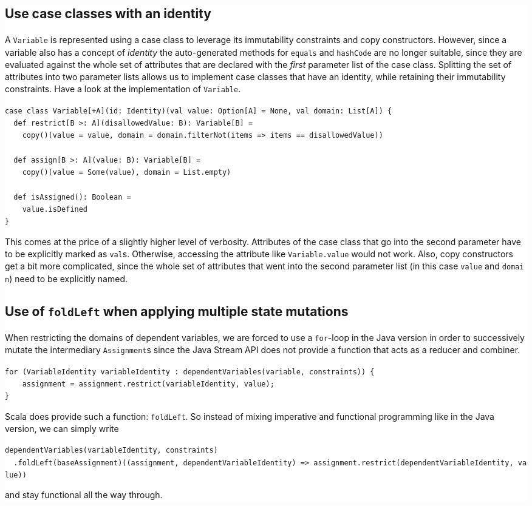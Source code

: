 ## Use case classes with an identity

A `Variable` is represented using a case class to leverage its immutability constraints and copy constructors. 
However, since a variable also has a concept of *identity* the auto-generated methods for `equals` and `hashCode` 
are no longer suitable, since they are evaluated against the whole set of attributes that are declared with the
*first* parameter list of the case class. Splitting the set of attributes into two parameter lists allows us
to implement case classes that have an identity, while retaining their immutability constraints. Have a look at
the implementation of `Variable`.

    case class Variable[+A](id: Identity)(val value: Option[A] = None, val domain: List[A]) {
      def restrict[B >: A](disallowedValue: B): Variable[B] =
        copy()(value = value, domain = domain.filterNot(items => items == disallowedValue))

      def assign[B >: A](value: B): Variable[B] =
        copy()(value = Some(value), domain = List.empty)
    
      def isAssigned(): Boolean =
        value.isDefined
    }

This comes at the price of a slightly higher level of verbosity. Attributes of the case class that go into the second 
parameter have to be explicitly marked as `val`s. Otherwise, accessing the attribute like `Variable.value` would not 
work. Also, copy constructors get a bit more complicated, since the whole set of attributes that went into the second 
parameter list (in this case `value` and `domain`) need to be explicitly named.

## Use of `foldLeft` when applying multiple state mutations

When restricting the domains of dependent variables, we are forced to use a `for`-loop in the Java version in order
to successively mutate the intermediary `Assignment`s since the Java Stream API does not provide a function that acts 
as a reducer and combiner.

    for (VariableIdentity variableIdentity : dependentVariables(variable, constraints)) {
        assignment = assignment.restrict(variableIdentity, value);
    }
    
Scala does provide such a function: `foldLeft`. So instead of mixing imperative and functional programming like in the
Java version, we can simply write

    dependentVariables(variableIdentity, constraints)
      .foldLeft(baseAssignment)((assignment, dependentVariableIdentity) => assignment.restrict(dependentVariableIdentity, value))

and stay functional all the way through.
